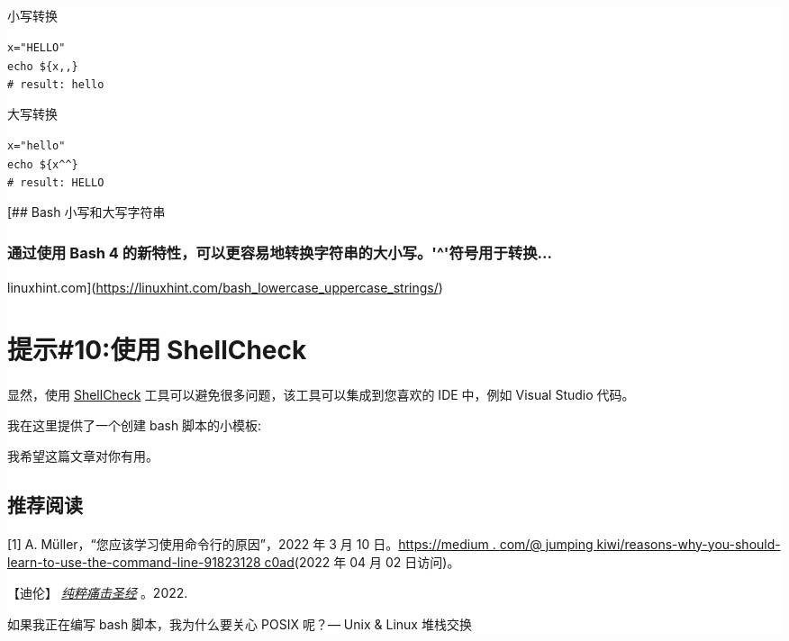 小写转换

```
x="HELLO"
echo ${x,,}
# result: hello
```

大写转换

```
x="hello"
echo ${x^^}
# result: HELLO
```

[](https://linuxhint.com/bash_lowercase_uppercase_strings/) [## Bash 小写和大写字符串

### 通过使用 Bash 4 的新特性，可以更容易地转换字符串的大小写。'^'符号用于转换…

linuxhint.com](https://linuxhint.com/bash_lowercase_uppercase_strings/) 

# 提示#10:使用 ShellCheck

显然，使用 [ShellCheck](https://www.shellcheck.net/) 工具可以避免很多问题，该工具可以集成到您喜欢的 IDE 中，例如 Visual Studio 代码。

我在这里提供了一个创建 bash 脚本的小模板:

我希望这篇文章对你有用。

## 推荐阅读

[1] A. Müller，“您应该学习使用命令行的原因”，2022 年 3 月 10 日。[https://medium . com/@ jumping kiwi/reasons-why-you-should-learn-to-use-the-command-line-91823128 c0ad](https://medium.com/@jumpingkiwi/reasons-why-you-should-learn-to-use-the-command-line-91823128c0ad)(2022 年 04 月 02 日访问)。

【迪伦】 [*纯粹痛击圣经*](https://github.com/dylanaraps/pure-bash-bible) 。2022.

如果我正在编写 bash 脚本，我为什么要关心 POSIX 呢？— Unix & Linux 堆栈交换